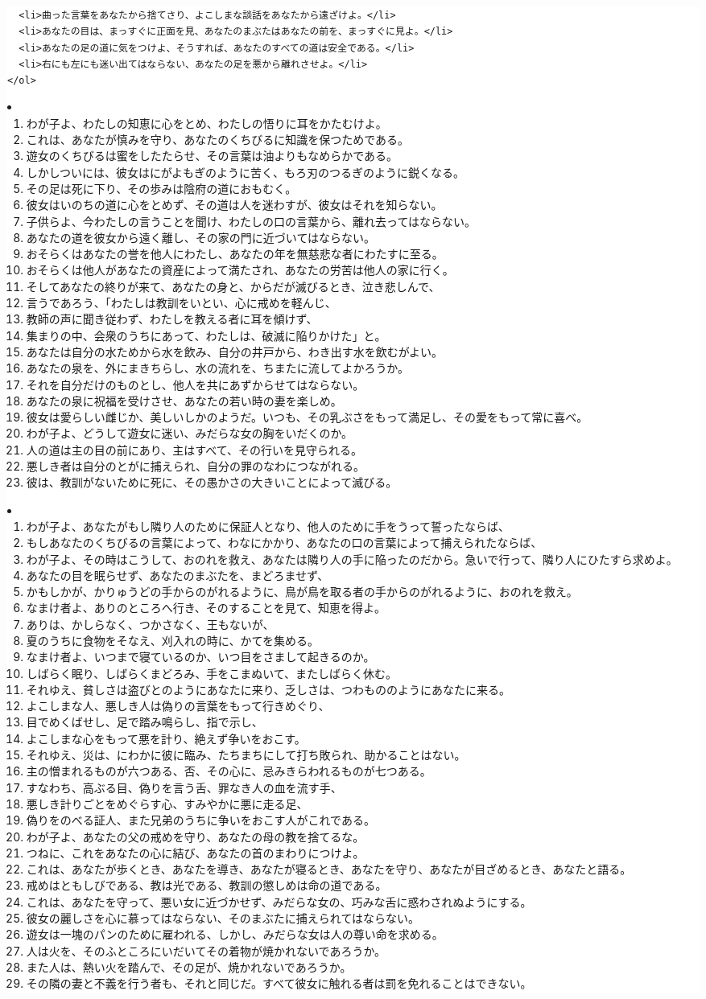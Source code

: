       <li>曲った言葉をあなたから捨てさり、よこしまな談話をあなたから遠ざけよ。</li>
      <li>あなたの目は、まっすぐに正面を見、あなたのまぶたはあなたの前を、まっすぐに見よ。</li>
      <li>あなたの足の道に気をつけよ、そうすれば、あなたのすべての道は安全である。</li>
      <li>右にも左にも迷い出てはならない、あなたの足を悪から離れさせよ。</li>
    </ol>
  </li>
  <li>
    <ol>
      <li>わが子よ、わたしの知恵に心をとめ、わたしの悟りに耳をかたむけよ。</li>
      <li>これは、あなたが慎みを守り、あなたのくちびるに知識を保つためである。</li>
      <li>遊女のくちびるは蜜をしたたらせ、その言葉は油よりもなめらかである。</li>
      <li>しかしついには、彼女はにがよもぎのように苦く、もろ刃のつるぎのように鋭くなる。</li>
      <li>その足は死に下り、その歩みは陰府の道におもむく。</li>
      <li>彼女はいのちの道に心をとめず、その道は人を迷わすが、彼女はそれを知らない。</li>
      <li>子供らよ、今わたしの言うことを聞け、わたしの口の言葉から、離れ去ってはならない。</li>
      <li>あなたの道を彼女から遠く離し、その家の門に近づいてはならない。</li>
      <li>おそらくはあなたの誉を他人にわたし、あなたの年を無慈悲な者にわたすに至る。</li>
      <li>おそらくは他人があなたの資産によって満たされ、あなたの労苦は他人の家に行く。</li>
      <li>そしてあなたの終りが来て、あなたの身と、からだが滅びるとき、泣き悲しんで、</li>
      <li>言うであろう、「わたしは教訓をいとい、心に戒めを軽んじ、</li>
      <li>教師の声に聞き従わず、わたしを教える者に耳を傾けず、</li>
      <li>集まりの中、会衆のうちにあって、わたしは、破滅に陥りかけた」と。</li>
      <li>あなたは自分の水ためから水を飲み、自分の井戸から、わき出す水を飲むがよい。</li>
      <li>あなたの泉を、外にまきちらし、水の流れを、ちまたに流してよかろうか。</li>
      <li>それを自分だけのものとし、他人を共にあずからせてはならない。</li>
      <li>あなたの泉に祝福を受けさせ、あなたの若い時の妻を楽しめ。</li>
      <li>彼女は愛らしい雌じか、美しいしかのようだ。いつも、その乳ぶさをもって満足し、その愛をもって常に喜べ。</li>
      <li>わが子よ、どうして遊女に迷い、みだらな女の胸をいだくのか。</li>
      <li>人の道は主の目の前にあり、主はすべて、その行いを見守られる。</li>
      <li>悪しき者は自分のとがに捕えられ、自分の罪のなわにつながれる。</li>
      <li>彼は、教訓がないために死に、その愚かさの大きいことによって滅びる。</li>
    </ol>
  </li>
  <li>
    <ol>
      <li>わが子よ、あなたがもし隣り人のために保証人となり、他人のために手をうって誓ったならば、</li>
      <li>もしあなたのくちびるの言葉によって、わなにかかり、あなたの口の言葉によって捕えられたならば、</li>
      <li>わが子よ、その時はこうして、おのれを救え、あなたは隣り人の手に陥ったのだから。急いで行って、隣り人にひたすら求めよ。</li>
      <li>あなたの目を眠らせず、あなたのまぶたを、まどろませず、</li>
      <li>かもしかが、かりゅうどの手からのがれるように、鳥が鳥を取る者の手からのがれるように、おのれを救え。</li>
      <li>なまけ者よ、ありのところへ行き、そのすることを見て、知恵を得よ。</li>
      <li>ありは、かしらなく、つかさなく、王もないが、</li>
      <li>夏のうちに食物をそなえ、刈入れの時に、かてを集める。</li>
      <li>なまけ者よ、いつまで寝ているのか、いつ目をさまして起きるのか。</li>
      <li>しばらく眠り、しばらくまどろみ、手をこまぬいて、またしばらく休む。</li>
      <li>それゆえ、貧しさは盗びとのようにあなたに来り、乏しさは、つわもののようにあなたに来る。</li>
      <li>よこしまな人、悪しき人は偽りの言葉をもって行きめぐり、</li>
      <li>目でめくばせし、足で踏み鳴らし、指で示し、</li>
      <li>よこしまな心をもって悪を計り、絶えず争いをおこす。</li>
      <li>それゆえ、災は、にわかに彼に臨み、たちまちにして打ち敗られ、助かることはない。</li>
      <li>主の憎まれるものが六つある、否、その心に、忌みきらわれるものが七つある。</li>
      <li>すなわち、高ぶる目、偽りを言う舌、罪なき人の血を流す手、</li>
      <li>悪しき計りごとをめぐらす心、すみやかに悪に走る足、</li>
      <li>偽りをのべる証人、また兄弟のうちに争いをおこす人がこれである。</li>
      <li>わが子よ、あなたの父の戒めを守り、あなたの母の教を捨てるな。</li>
      <li>つねに、これをあなたの心に結び、あなたの首のまわりにつけよ。</li>
      <li>これは、あなたが歩くとき、あなたを導き、あなたが寝るとき、あなたを守り、あなたが目ざめるとき、あなたと語る。</li>
      <li>戒めはともしびである、教は光である、教訓の懲しめは命の道である。</li>
      <li>これは、あなたを守って、悪い女に近づかせず、みだらな女の、巧みな舌に惑わされぬようにする。</li>
      <li>彼女の麗しさを心に慕ってはならない、そのまぶたに捕えられてはならない。</li>
      <li>遊女は一塊のパンのために雇われる、しかし、みだらな女は人の尊い命を求める。</li>
      <li>人は火を、そのふところにいだいてその着物が焼かれないであろうか。</li>
      <li>また人は、熱い火を踏んで、その足が、焼かれないであろうか。</li>
      <li>その隣の妻と不義を行う者も、それと同じだ。すべて彼女に触れる者は罰を免れることはできない。</li>